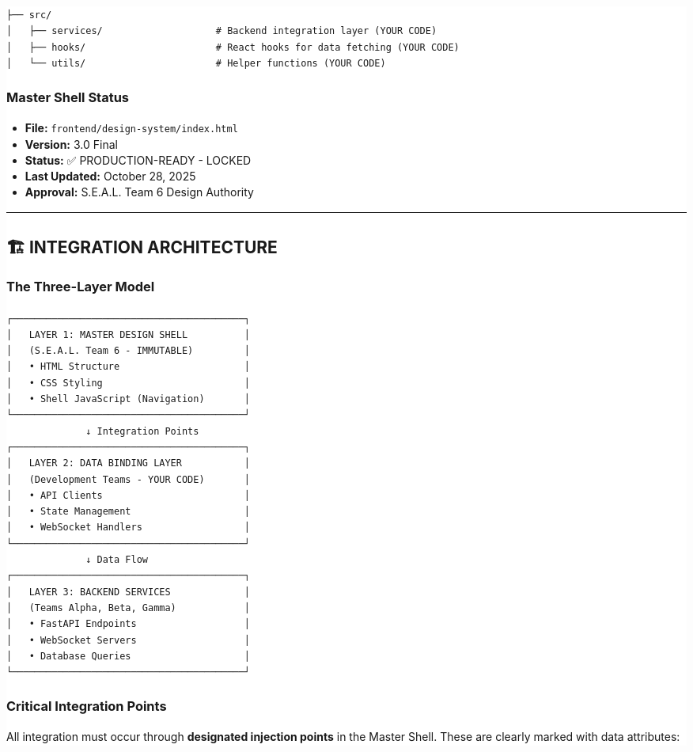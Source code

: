 ```
├── src/
│   ├── services/                    # Backend integration layer (YOUR CODE)
│   ├── hooks/                       # React hooks for data fetching (YOUR CODE)
│   └── utils/                       # Helper functions (YOUR CODE)
```

### Master Shell Status

- **File:** `frontend/design-system/index.html`
- **Version:** 3.0 Final
- **Status:** ✅ PRODUCTION-READY - LOCKED
- **Last Updated:** October 28, 2025
- **Approval:** S.E.A.L. Team 6 Design Authority

---

## 🏗️ INTEGRATION ARCHITECTURE

### The Three-Layer Model

```
┌─────────────────────────────────────────┐
│   LAYER 1: MASTER DESIGN SHELL          │
│   (S.E.A.L. Team 6 - IMMUTABLE)         │
│   • HTML Structure                      │
│   • CSS Styling                         │
│   • Shell JavaScript (Navigation)       │
└─────────────────────────────────────────┘
              ↓ Integration Points
┌─────────────────────────────────────────┐
│   LAYER 2: DATA BINDING LAYER           │
│   (Development Teams - YOUR CODE)       │
│   • API Clients                         │
│   • State Management                    │
│   • WebSocket Handlers                  │
└─────────────────────────────────────────┘
              ↓ Data Flow
┌─────────────────────────────────────────┐
│   LAYER 3: BACKEND SERVICES             │
│   (Teams Alpha, Beta, Gamma)            │
│   • FastAPI Endpoints                   │
│   • WebSocket Servers                   │
│   • Database Queries                    │
└─────────────────────────────────────────┘
```

### Critical Integration Points

All integration must occur through **designated injection points** in the Master Shell. These are clearly marked with data attributes:
